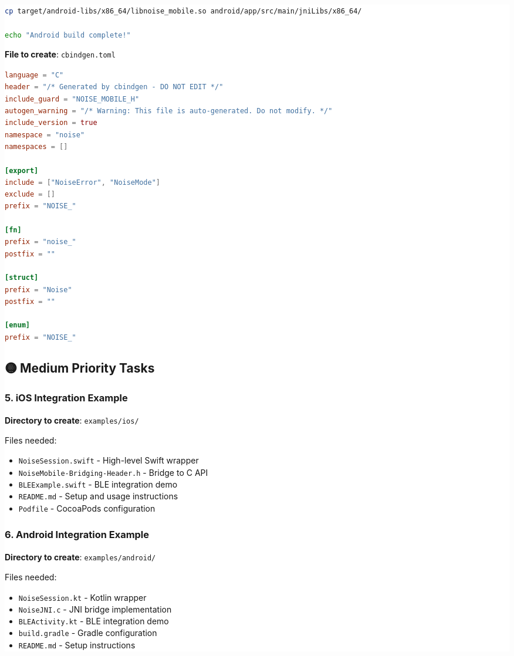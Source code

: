 ```bash
cp target/android-libs/x86_64/libnoise_mobile.so android/app/src/main/jniLibs/x86_64/

echo "Android build complete!"
```

**File to create**: `cbindgen.toml`
```toml
language = "C"
header = "/* Generated by cbindgen - DO NOT EDIT */"
include_guard = "NOISE_MOBILE_H"
autogen_warning = "/* Warning: This file is auto-generated. Do not modify. */"
include_version = true
namespace = "noise"
namespaces = []

[export]
include = ["NoiseError", "NoiseMode"]
exclude = []
prefix = "NOISE_"

[fn]
prefix = "noise_"
postfix = ""

[struct]
prefix = "Noise"
postfix = ""

[enum]
prefix = "NOISE_"
```

## 🟡 Medium Priority Tasks

### 5. iOS Integration Example
**Directory to create**: `examples/ios/`

Files needed:
- `NoiseSession.swift` - High-level Swift wrapper
- `NoiseMobile-Bridging-Header.h` - Bridge to C API
- `BLEExample.swift` - BLE integration demo
- `README.md` - Setup and usage instructions
- `Podfile` - CocoaPods configuration

### 6. Android Integration Example
**Directory to create**: `examples/android/`

Files needed:
- `NoiseSession.kt` - Kotlin wrapper
- `NoiseJNI.c` - JNI bridge implementation
- `BLEActivity.kt` - BLE integration demo
- `build.gradle` - Gradle configuration
- `README.md` - Setup instructions
